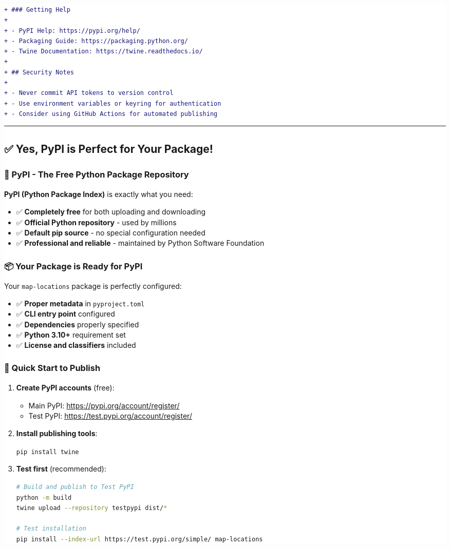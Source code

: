 ```diff
+ ### Getting Help
+
+ - PyPI Help: https://pypi.org/help/
+ - Packaging Guide: https://packaging.python.org/
+ - Twine Documentation: https://twine.readthedocs.io/
+
+ ## Security Notes
+
+ - Never commit API tokens to version control
+ - Use environment variables or keyring for authentication
+ - Consider using GitHub Actions for automated publishing
```

---

## **✅ Yes, PyPI is Perfect for Your Package!**

### **🎯 PyPI - The Free Python Package Repository**

**PyPI (Python Package Index)** is exactly what you need:

- ✅ **Completely free** for both uploading and downloading
- ✅ **Official Python repository** - used by millions
- ✅ **Default pip source** - no special configuration needed
- ✅ **Professional and reliable** - maintained by Python Software Foundation

### **📦 Your Package is Ready for PyPI**

Your `map-locations` package is perfectly configured:

- ✅ **Proper metadata** in `pyproject.toml`
- ✅ **CLI entry point** configured
- ✅ **Dependencies** properly specified
- ✅ **Python 3.10+** requirement set
- ✅ **License and classifiers** included

### **🚀 Quick Start to Publish**

1. **Create PyPI accounts** (free):
   - Main PyPI: https://pypi.org/account/register/
   - Test PyPI: https://test.pypi.org/account/register/

2. **Install publishing tools**:
   ```bash
   pip install twine
   ```

3. **Test first** (recommended):
   ```bash
   # Build and publish to Test PyPI
   python -m build
   twine upload --repository testpypi dist/*

   # Test installation
   pip install --index-url https://test.pypi.org/simple/ map-locations
   ```
